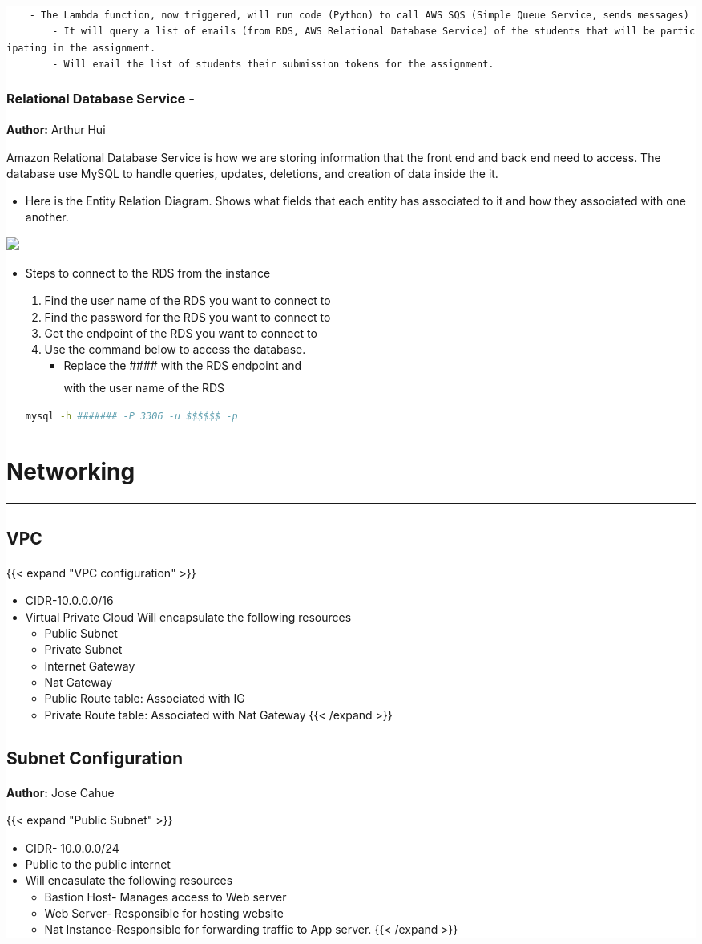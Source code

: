         - The Lambda function, now triggered, will run code (Python) to call AWS SQS (Simple Queue Service, sends messages)
            - It will query a list of emails (from RDS, AWS Relational Database Service) of the students that will be participating in the assignment.
            - Will email the list of students their submission tokens for the assignment.

### Relational Database Service - 
**Author:** Arthur Hui

Amazon Relational Database Service is how we are storing information that the front end and back end need to access. The database use MySQL to handle queries, updates, deletions, and creation of data inside the it. 

- Here is the Entity Relation Diagram. Shows what fields that each entity has associated to it and how they associated with one another.

 

![](infrastructure/RDS-ERD.png)

- Steps to connect to the RDS from the instance
    1. Find the user name of the RDS you want to connect to
    2. Find the password for the RDS you want to connect to
    3. Get the endpoint of the RDS you want to connect to
    4. Use the command below to access the database. 
        - Replace the #### with the RDS endpoint and $$$$ with the user name of the RDS

    ```bash
    mysql -h ####### -P 3306 -u $$$$$$ -p
    ```

# Networking

---

## VPC

{{< expand "VPC configuration" >}}
- CIDR-10.0.0.0/16
- Virtual Private Cloud Will encapsulate the following resources
    - Public Subnet
    - Private Subnet
    - Internet Gateway
    - Nat Gateway
    - Public Route table: Associated with IG
    - Private Route table: Associated with Nat Gateway
{{< /expand >}}

## Subnet Configuration 
**Author:** Jose Cahue 

{{< expand "Public Subnet" >}}
- CIDR- 10.0.0.0/24
- Public to the public internet
- Will encasulate the following resources
    - Bastion Host- Manages access to Web server
    - Web Server- Responsible for hosting website
    - Nat Instance-Responsible for forwarding traffic to App server.
{{< /expand >}}
